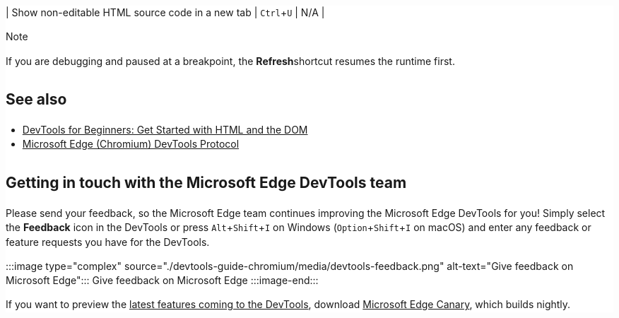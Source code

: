 | Show non-editable HTML source code in a new tab | `Ctrl`+`U` | N/A |  

> [!NOTE]
> If you are debugging and paused at a breakpoint, the **Refresh**shortcut resumes the runtime first.  

## See also  

*   [DevTools for Beginners: Get Started with HTML and the DOM][DevtoolsGuideChromiumBeginnersHtml]  
*   [Microsoft Edge (Chromium) DevTools Protocol][DevtoolsProtocolChromiumIndex]  

## Getting in touch with the Microsoft Edge DevTools team  

Please send your feedback, so the Microsoft Edge team continues improving the Microsoft Edge DevTools for you!  Simply select the **Feedback** icon in the DevTools or press `Alt`+`Shift`+`I` on Windows \(`Option`+`Shift`+`I` on macOS\) and enter any feedback or feature requests you have for the DevTools.  

:::image type="complex" source="./devtools-guide-chromium/media/devtools-feedback.png" alt-text="Give feedback on Microsoft Edge":::
   Give feedback on Microsoft Edge
:::image-end:::

If you want to preview the [latest features coming to the DevTools][DevtoolsGuideChromiumWhatsNewIndex], download [Microsoft Edge Canary][MicrosoftedgeinsiderDownload], which builds nightly.  

  

  

[DevtoolsGuideChromiumBeginnersHtml]: /microsoft-edge/devtools-guide-chromium/beginners/html "DevTools for Beginners: Get Started with HTML and the DOM | Microsoft Docs"  
[DevtoolsGuideChromiumWhatsNewIndex]: /microsoft-edge/devtools-guide-chromium/whats-new/2020/05/devtools "What's new in the Microsoft Edge (Chromium) DevTools | Microsoft Docs"  
[DevtoolsProtocolChromiumIndex]: /microsoft-edge/devtools-protocol-chromium "Microsoft Edge (Chromium) DevTools Protocol | Microsoft Docs"  

[MicrosoftEdgeAddonsExtensions]: https://microsoftedge.microsoft.com/addons/category/Edge-Extensions "Microsoft Edge Add-ons"  

[MicrosoftedgeinsiderDownload]: https://www.microsoftedgeinsider.com/download "Download Microsoft Edge Insider Channels"  

[GoogleChromeWebstoreExtensions]: https://chrome.google.com/webstore/category/extensions "Extensions | Chrome Web Store"  

